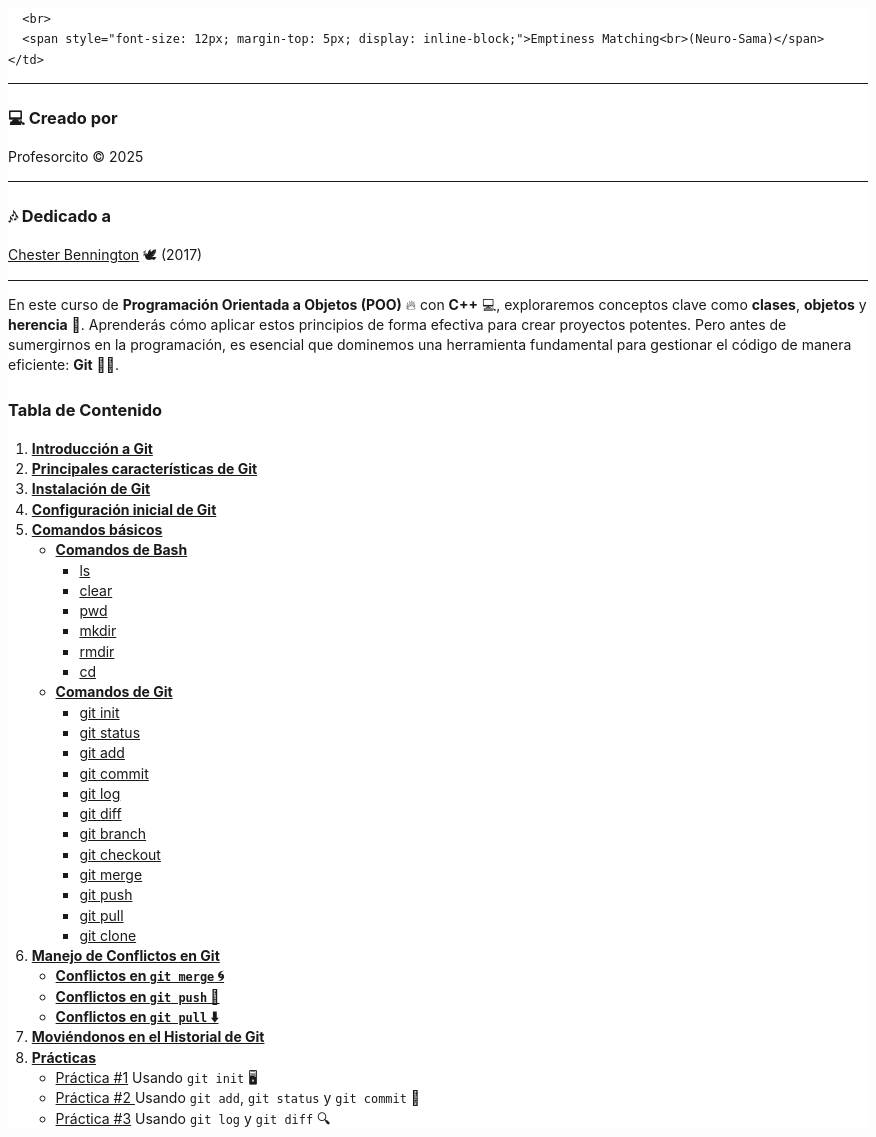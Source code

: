      <br>
      <span style="font-size: 12px; margin-top: 5px; display: inline-block;">Emptiness Matching<br>(Neuro-Sama)</span>
    </td>
  </tr>
</table>

---

### 💻 Creado por   

Profesorcito © 2025

---

### 🎶 Dedicado a 

[Chester Bennington](https://es.wikipedia.org/wiki/Chester_Bennington)  🕊️ (2017)

--- 

En este curso de **Programación Orientada a Objetos (POO)** 🔥 con **C++** 💻, exploraremos conceptos clave como **clases**, **objetos** y **herencia** 🚀. Aprenderás cómo aplicar estos principios de forma efectiva para crear proyectos potentes. Pero antes de sumergirnos en la programación, es esencial que dominemos una herramienta fundamental para gestionar el código de manera eficiente: **Git** 🧑‍💻.

### **Tabla de Contenido**

1. [**Introducción a Git**](#1-introducción-a-git)  
2. [**Principales características de Git**](#2-principales-características-de-git)  
3. [**Instalación de Git**](#3-instalación-de-git)  
4. [**Configuración inicial de Git**](#4-configuración-inicial-de-git)  
5. [**Comandos básicos**](#5-comandos-básicos-de-git) 
    - [**Comandos de Bash**](#comandos-de-bash)
      - [ls](#-ls-listar-los-archivos)
      - [clear](#-clear-borra-la-pantalla)
      - [pwd](#-pwd-conocer-tu-ubicación-en-el-sistema)
      - [mkdir](#-mkdir--crear-un-nuevo-directorio)
      - [rmdir](#-rmdir-eliminar-un-directorio)
      - [cd](#-cd--cambiar-de-directorio)
    - [**Comandos de Git**](#comandos-de-git)  
      - [git init](#-git-init-inicializando-el-repositorio)  
      - [git status](#-git-status-ver-el-estado-actual-del-repositorio)  
      - [git add](#-git-add-agregar-archivos-al-staging-area)  
      - [git commit](#-git-commit-crear-un-nuevo-commit)  
      - [git log](#-git-log-ver-el-historial-de-confirmaciones-en-el-repositorio) 
      - [git diff](#-git-diff-muestra-qué-cambios-has-hecho-en-los-archivos-desde-el-último-commit)  
      - [git branch](#-git-branch-crear-y-gestionar-ramas)  
      - [git checkout](#-git-checkout-cambiar-de-rama)  
      - [git merge](#-git-merge-fusionar-ramas)
      - [git push](#-git-push-subir-cambios-al-repositorio-remoto)
      - [git pull](#-git-pull-traer-cambios-del-repositorio-remoto)
      - [git clone](#git-clone-crear-una-copia-local-de-un-repositorio-remoto-️) 
6. [**Manejo de Conflictos en Git**](#6-manejo-de-conflictos-en-git)
    - [**Conflictos en `git merge` 🌀**](#conflictos-en-git-merge-)
    - [**Conflictos en `git push` 🚀**](#conflictos-en-git-push-)
    - [**Conflictos en `git pull` ⬇️**](#conflictos-en-git-pull-️)
7. [**Moviéndonos en el Historial de Git**](#7-moviéndonos-en-el-historial-de-git)
8. [**Prácticas**](#prácticas)  
    - [Práctica #1](#práctica-1-usando-git-init-️) Usando `git init` 🖥️
    - [Práctica #2 ](#práctica-2-usando-git-add-git-status-y-git-commit-)  Usando `git add`, `git status` y `git commit` 📝
    - [Práctica #3](#práctica-3-usando-git-log-y-git-diff-) Usando `git log` y `git diff` 🔍